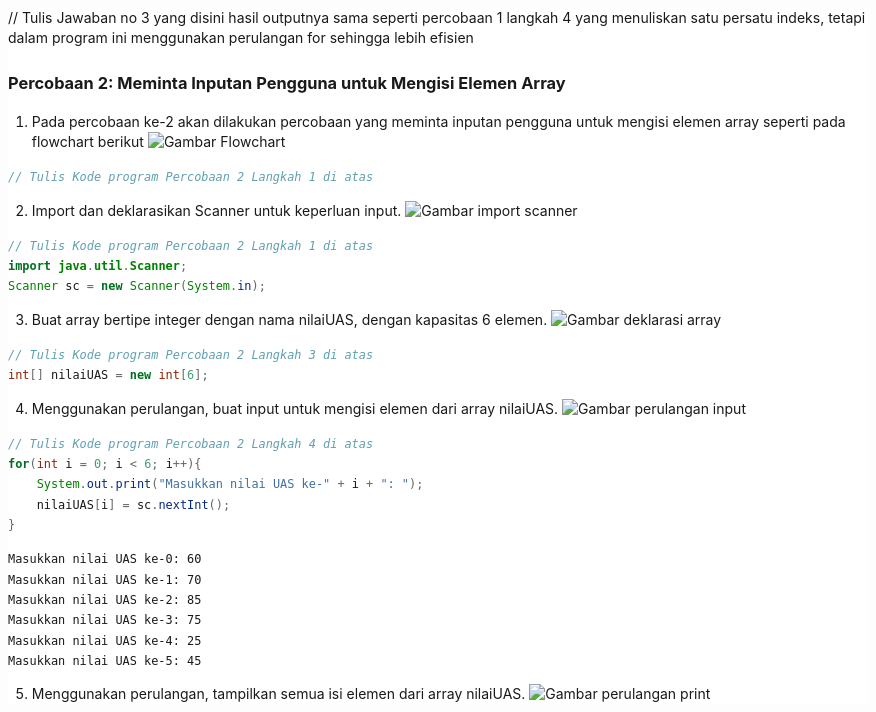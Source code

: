 // Tulis Jawaban no 3 yang disini
hasil outputnya sama seperti percobaan 1 langkah 4 yang menuliskan satu persatu indeks, tetapi dalam program ini menggunakan perulangan for sehingga lebih efisien


### Percobaan 2: Meminta Inputan Pengguna untuk Mengisi Elemen Array
1. Pada percobaan ke-2 akan dilakukan percobaan yang meminta inputan pengguna untuk mengisi elemen array seperti pada flowchart berikut
![Gambar Flowchart](images/FCpercobaan2.png)


```Java
// Tulis Kode program Percobaan 2 Langkah 1 di atas

```

2. Import dan deklarasikan Scanner untuk keperluan input. 
![Gambar import scanner](images/P2L2.png)


```Java
// Tulis Kode program Percobaan 2 Langkah 1 di atas
import java.util.Scanner;
Scanner sc = new Scanner(System.in);
```

3. Buat array bertipe integer dengan nama nilaiUAS, dengan kapasitas 6 elemen.
![Gambar deklarasi array](images/P2L3.png)


```Java
// Tulis Kode program Percobaan 2 Langkah 3 di atas
int[] nilaiUAS = new int[6];
```

4. Menggunakan perulangan, buat input untuk mengisi elemen dari array nilaiUAS.
![Gambar perulangan input](images/P2L4.png)


```Java
// Tulis Kode program Percobaan 2 Langkah 4 di atas
for(int i = 0; i < 6; i++){
    System.out.print("Masukkan nilai UAS ke-" + i + ": ");
    nilaiUAS[i] = sc.nextInt();
}
```

    Masukkan nilai UAS ke-0: 60
    Masukkan nilai UAS ke-1: 70
    Masukkan nilai UAS ke-2: 85
    Masukkan nilai UAS ke-3: 75
    Masukkan nilai UAS ke-4: 25
    Masukkan nilai UAS ke-5: 45


5. Menggunakan perulangan, tampilkan semua isi elemen dari array nilaiUAS.
![Gambar perulangan print](images/P2L5.png)
